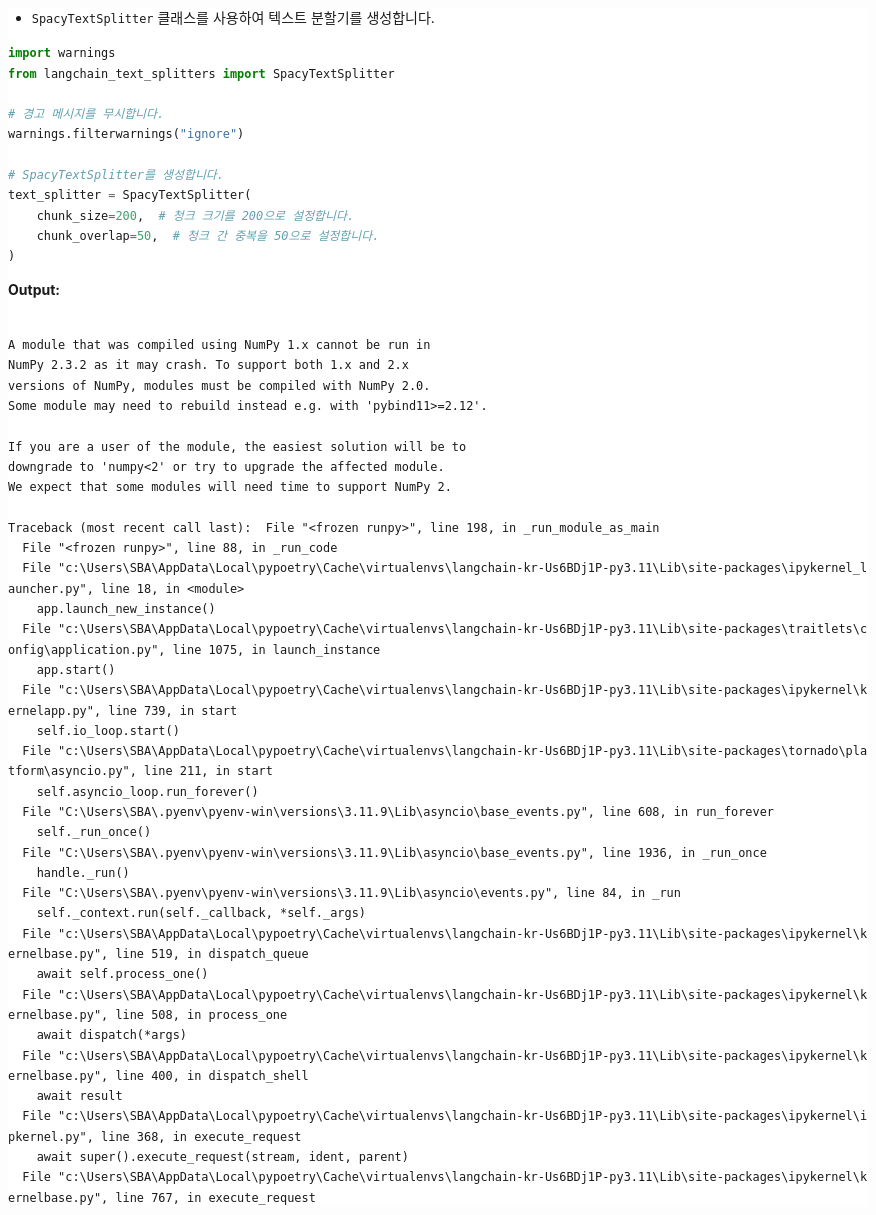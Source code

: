 - `SpacyTextSplitter` 클래스를 사용하여 텍스트 분할기를 생성합니다.

```python
import warnings
from langchain_text_splitters import SpacyTextSplitter

# 경고 메시지를 무시합니다.
warnings.filterwarnings("ignore")

# SpacyTextSplitter를 생성합니다.
text_splitter = SpacyTextSplitter(
    chunk_size=200,  # 청크 크기를 200으로 설정합니다.
    chunk_overlap=50,  # 청크 간 중복을 50으로 설정합니다.
)
```

**Output:**

```

A module that was compiled using NumPy 1.x cannot be run in
NumPy 2.3.2 as it may crash. To support both 1.x and 2.x
versions of NumPy, modules must be compiled with NumPy 2.0.
Some module may need to rebuild instead e.g. with 'pybind11>=2.12'.

If you are a user of the module, the easiest solution will be to
downgrade to 'numpy<2' or try to upgrade the affected module.
We expect that some modules will need time to support NumPy 2.

Traceback (most recent call last):  File "<frozen runpy>", line 198, in _run_module_as_main
  File "<frozen runpy>", line 88, in _run_code
  File "c:\Users\SBA\AppData\Local\pypoetry\Cache\virtualenvs\langchain-kr-Us6BDj1P-py3.11\Lib\site-packages\ipykernel_launcher.py", line 18, in <module>
    app.launch_new_instance()
  File "c:\Users\SBA\AppData\Local\pypoetry\Cache\virtualenvs\langchain-kr-Us6BDj1P-py3.11\Lib\site-packages\traitlets\config\application.py", line 1075, in launch_instance
    app.start()
  File "c:\Users\SBA\AppData\Local\pypoetry\Cache\virtualenvs\langchain-kr-Us6BDj1P-py3.11\Lib\site-packages\ipykernel\kernelapp.py", line 739, in start
    self.io_loop.start()
  File "c:\Users\SBA\AppData\Local\pypoetry\Cache\virtualenvs\langchain-kr-Us6BDj1P-py3.11\Lib\site-packages\tornado\platform\asyncio.py", line 211, in start
    self.asyncio_loop.run_forever()
  File "C:\Users\SBA\.pyenv\pyenv-win\versions\3.11.9\Lib\asyncio\base_events.py", line 608, in run_forever
    self._run_once()
  File "C:\Users\SBA\.pyenv\pyenv-win\versions\3.11.9\Lib\asyncio\base_events.py", line 1936, in _run_once
    handle._run()
  File "C:\Users\SBA\.pyenv\pyenv-win\versions\3.11.9\Lib\asyncio\events.py", line 84, in _run
    self._context.run(self._callback, *self._args)
  File "c:\Users\SBA\AppData\Local\pypoetry\Cache\virtualenvs\langchain-kr-Us6BDj1P-py3.11\Lib\site-packages\ipykernel\kernelbase.py", line 519, in dispatch_queue
    await self.process_one()
  File "c:\Users\SBA\AppData\Local\pypoetry\Cache\virtualenvs\langchain-kr-Us6BDj1P-py3.11\Lib\site-packages\ipykernel\kernelbase.py", line 508, in process_one
    await dispatch(*args)
  File "c:\Users\SBA\AppData\Local\pypoetry\Cache\virtualenvs\langchain-kr-Us6BDj1P-py3.11\Lib\site-packages\ipykernel\kernelbase.py", line 400, in dispatch_shell
    await result
  File "c:\Users\SBA\AppData\Local\pypoetry\Cache\virtualenvs\langchain-kr-Us6BDj1P-py3.11\Lib\site-packages\ipykernel\ipkernel.py", line 368, in execute_request
    await super().execute_request(stream, ident, parent)
  File "c:\Users\SBA\AppData\Local\pypoetry\Cache\virtualenvs\langchain-kr-Us6BDj1P-py3.11\Lib\site-packages\ipykernel\kernelbase.py", line 767, in execute_request
```